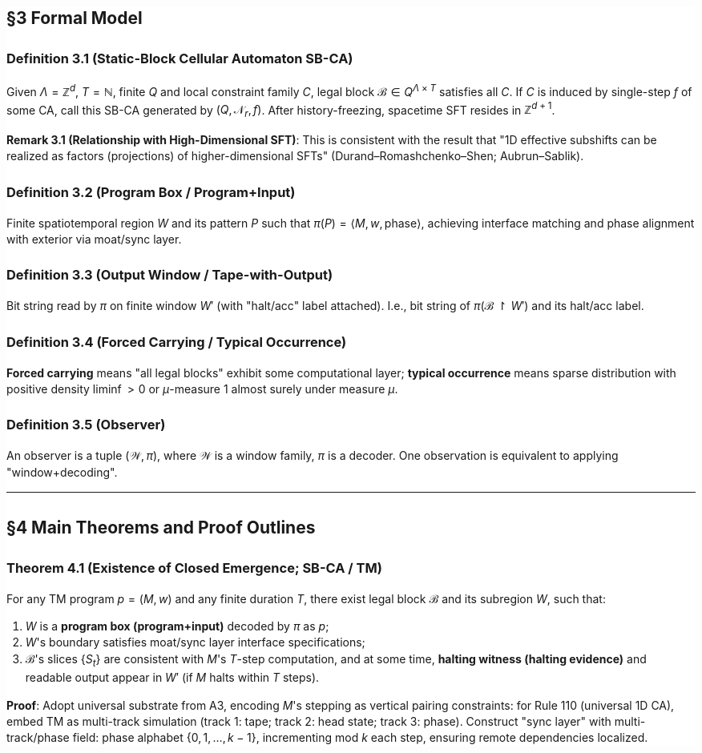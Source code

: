 
## §3 Formal Model

### Definition 3.1 (Static-Block Cellular Automaton SB-CA)

Given $\Lambda = \mathbb{Z}^d$, $T = \mathbb{N}$, finite $Q$ and local constraint family $C$, legal block $\mathcal{B} \in Q^{\Lambda \times T}$ satisfies all $C$. If $C$ is induced by single-step $f$ of some CA, call this SB-CA generated by $(Q, \mathcal{N}_r, f)$. After history-freezing, spacetime SFT resides in $\mathbb{Z}^{d+1}$.

**Remark 3.1 (Relationship with High-Dimensional SFT)**: This is consistent with the result that "1D effective subshifts can be realized as factors (projections) of higher-dimensional SFTs" (Durand–Romashchenko–Shen; Aubrun–Sablik).

### Definition 3.2 (Program Box / Program+Input)

Finite spatiotemporal region $W$ and its pattern $P$ such that $\pi(P) = \langle M, w, \mathrm{phase} \rangle$, achieving interface matching and phase alignment with exterior via moat/sync layer.

### Definition 3.3 (Output Window / Tape-with-Output)

Bit string read by $\pi$ on finite window $W'$ (with "halt/acc" label attached). I.e., bit string of $\pi(\mathcal{B}\upharpoonright W')$ and its halt/acc label.

### Definition 3.4 (Forced Carrying / Typical Occurrence)

**Forced carrying** means "all legal blocks" exhibit some computational layer; **typical occurrence** means sparse distribution with positive density $\liminf > 0$ or $\mu$-measure 1 almost surely under measure $\mu$.

### Definition 3.5 (Observer)

An observer is a tuple $(\mathcal{W}, \pi)$, where $\mathcal{W}$ is a window family, $\pi$ is a decoder. One observation is equivalent to applying "window+decoding".

---

## §4 Main Theorems and Proof Outlines

### Theorem 4.1 (Existence of Closed Emergence; SB-CA / TM)

For any TM program $p = (M, w)$ and any finite duration $T$, there exist legal block $\mathcal{B}$ and its subregion $W$, such that:

1. $W$ is a **program box (program+input)** decoded by $\pi$ as $p$;
2. $W$'s boundary satisfies moat/sync layer interface specifications;
3. $\mathcal{B}$'s slices $\{S_t\}$ are consistent with $M$'s $T$-step computation, and at some time, **halting witness (halting evidence)** and readable output appear in $W'$ (if $M$ halts within $T$ steps).

**Proof**: Adopt universal substrate from A3, encoding $M$'s stepping as vertical pairing constraints: for Rule 110 (universal 1D CA), embed TM as multi-track simulation (track 1: tape; track 2: head state; track 3: phase). Construct "sync layer" with multi-track/phase field: phase alphabet $\{0,1,\dots,k-1\}$, incrementing mod $k$ each step, ensuring remote dependencies localized.
